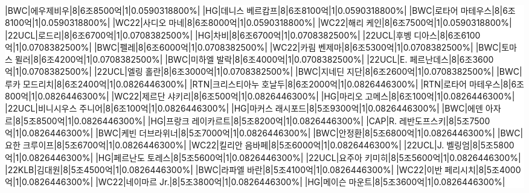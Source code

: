|BWC|에우제비우|8|6조8500억|1|0.0590318800%|
|HG|데니스 베르캄프|8|6조8100억|1|0.0590318800%|
|BWC|로타어 마테우스|8|6조8100억|1|0.0590318800%|
|WC22|사디오 마네|8|6조8000억|1|0.0590318800%|
|WC22|해리 케인|8|6조7500억|1|0.0590318800%|
|22UCL|로드리|8|6조6700억|1|0.0708382500%|
|HG|차비|8|6조6700억|1|0.0708382500%|
|22UCL|후벵 디아스|8|6조6100억|1|0.0708382500%|
|BWC|펠레|8|6조6000억|1|0.0708382500%|
|WC22|카림 벤제마|8|6조5300억|1|0.0708382500%|
|BWC|토마스 뮐러|8|6조4200억|1|0.0708382500%|
|BWC|미하엘 발락|8|6조4000억|1|0.0708382500%|
|22UCL|E. 페르난데스|8|6조3600억|1|0.0708382500%|
|22UCL|엘링 홀란|8|6조3000억|1|0.0708382500%|
|BWC|지네딘 지단|8|6조2600억|1|0.0708382500%|
|BWC|루카 모드리치|8|6조2400억|1|0.0826446300%|
|RTN|크리스티아누 호날두|8|6조2000억|1|0.0826446300%|
|RTN|로타어 마테우스|8|6조800억|1|0.0826446300%|
|WC22|제르단 샤키리|8|6조500억|1|0.0826446300%|
|HG|마리오 고메스|8|6조100억|1|0.0826446300%|
|22UCL|비니시우스 주니어|8|6조100억|1|0.0826446300%|
|HG|마커스 래시포드|8|5조9300억|1|0.0826446300%|
|BWC|에덴 아자르|8|5조8500억|1|0.0826446300%|
|HG|프랑크 레이카르트|8|5조8200억|1|0.0826446300%|
|CAP|R. 레반도프스키|8|5조7500억|1|0.0826446300%|
|BWC|케빈 더브라위너|8|5조7000억|1|0.0826446300%|
|BWC|안정환|8|5조6800억|1|0.0826446300%|
|BWC|요한 크루이프|8|5조6700억|1|0.0826446300%|
|WC22|킬리안 음바페|8|5조6000억|1|0.0826446300%|
|22UCL|J. 벨링엄|8|5조5800억|1|0.0826446300%|
|HG|페르난도 토레스|8|5조5600억|1|0.0826446300%|
|22UCL|요주아 키미히|8|5조5600억|1|0.0826446300%|
|22KLB|김대원|8|5조4500억|1|0.0826446300%|
|BWC|라파엘 바란|8|5조4100억|1|0.0826446300%|
|WC22|이반 페리시치|8|5조4000억|1|0.0826446300%|
|WC22|네이마르 Jr.|8|5조3800억|1|0.0826446300%|
|HG|메이슨 마운트|8|5조3600억|1|0.0826446300%|
